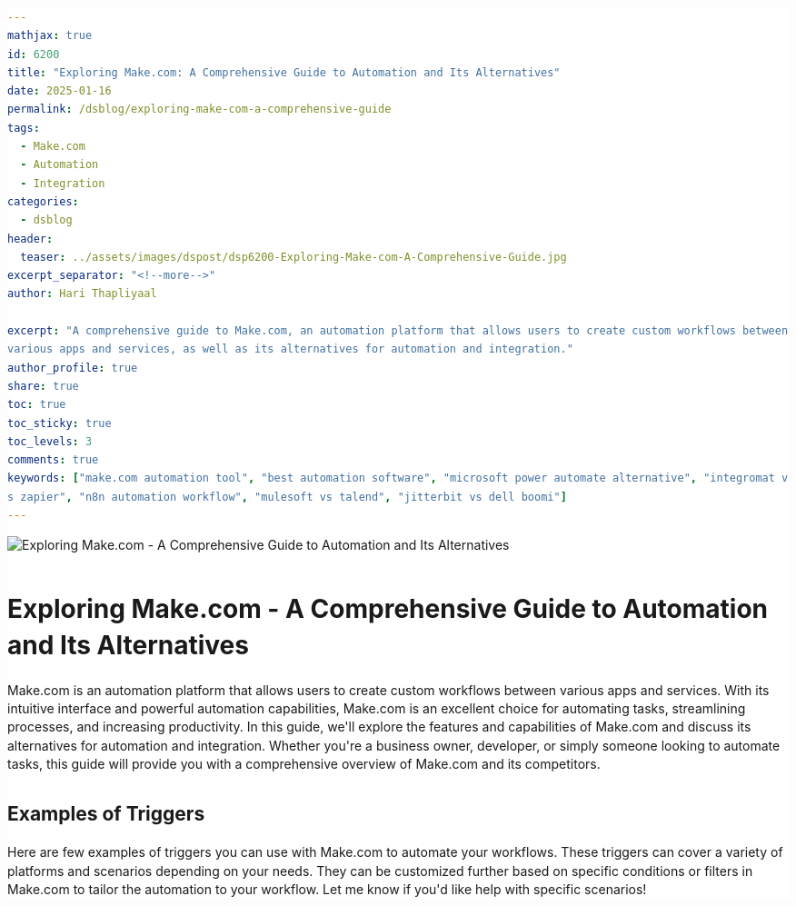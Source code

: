 ```yaml
---
mathjax: true
id: 6200
title: "Exploring Make.com: A Comprehensive Guide to Automation and Its Alternatives"
date: 2025-01-16
permalink: /dsblog/exploring-make-com-a-comprehensive-guide
tags:
  - Make.com
  - Automation
  - Integration
categories:
  - dsblog
header:
  teaser: ../assets/images/dspost/dsp6200-Exploring-Make-com-A-Comprehensive-Guide.jpg
excerpt_separator: "<!--more-->"
author: Hari Thapliyaal

excerpt: "A comprehensive guide to Make.com, an automation platform that allows users to create custom workflows between various apps and services, as well as its alternatives for automation and integration."
author_profile: true
share: true
toc: true
toc_sticky: true
toc_levels: 3
comments: true
keywords: ["make.com automation tool", "best automation software", "microsoft power automate alternative", "integromat vs zapier", "n8n automation workflow", "mulesoft vs talend", "jitterbit vs dell boomi"]
---
```


![Exploring Make.com - A Comprehensive Guide to Automation and Its Alternatives](../assets/images/dspost/dsp6200-Exploring-Make-com-A-Comprehensive-Guide.jpg)

# Exploring Make.com - A Comprehensive Guide to Automation and Its Alternatives

Make.com is an automation platform that allows users to create custom workflows between various apps and services. With its intuitive interface and powerful automation capabilities, Make.com is an excellent choice for automating tasks, streamlining processes, and increasing productivity. In this guide, we'll explore the features and capabilities of Make.com and discuss its alternatives for automation and integration. Whether you're a business owner, developer, or simply someone looking to automate tasks, this guide will provide you with a comprehensive overview of Make.com and its competitors.

## Examples of Triggers

Here are few examples of triggers you can use with Make.com to automate your workflows. These triggers can cover a variety of platforms and scenarios depending on your needs. They can be customized further based on specific conditions or filters in Make.com to tailor the automation to your workflow. Let me know if you'd like help with specific scenarios!

